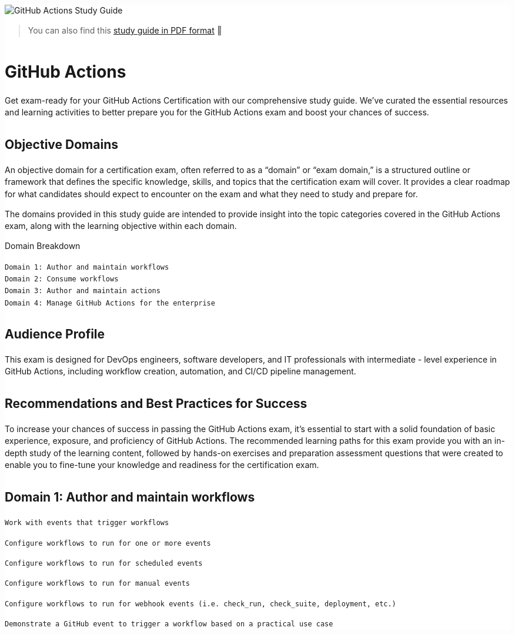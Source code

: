 ![GitHub Actions Study Guide](../images/gh-actions.png)

> You can also find this [study guide in PDF format](https://assets.ctfassets.net/wfutmusr1t3h/2mMJ6nECbUAdiQMTObbPw6/4b66f25661e8aadcb4db984a95071682/github-actions-exam-preparation-study-guide.pdf) 📝

# GitHub Actions

Get exam-ready for your GitHub Actions Certification with our
comprehensive study guide. We’ve curated the essential
resources and learning activities to better prepare you for the
GitHub Actions exam and boost your chances of success.

## Objective Domains

An objective domain for a certification exam, often referred to as a “domain” or “exam domain,” is a structured outline or framework that defines the specific knowledge, skills, and topics that the certification exam will cover. It provides a clear roadmap for what candidates should expect to encounter on the exam and what they need to study and prepare for.

The domains provided in this study guide are intended to provide insight into the topic categories covered in the GitHub Actions exam, along with the learning objective within each domain.

Domain Breakdown
```
Domain 1: Author and maintain workflows
Domain 2: Consume workflows
Domain 3: Author and maintain actions
Domain 4: Manage GitHub Actions for the enterprise
```

## Audience Profile

This exam is designed for DevOps engineers, software developers, and IT professionals with intermediate - level experience in GitHub Actions, including workflow creation, automation, and CI/CD pipeline management.

## Recommendations and Best Practices for Success

To increase your chances of success in passing the GitHub Actions exam, it’s essential to start with a solid foundation of basic experience, exposure, and proficiency of GitHub Actions. The recommended learning paths for this exam provide you with an in-depth study of the learning content, followed by hands-on exercises and preparation assessment questions that were created to enable you to fine-tune your
knowledge and readiness for the certification exam.

## Domain 1: Author and maintain workflows

```
Work with events that trigger workflows
```
```
Configure workflows to run for one or more events
```
```
Configure workflows to run for scheduled events
```
```
Configure workflows to run for manual events
```
```
Configure workflows to run for webhook events (i.e. check_run, check_suite, deployment, etc.)
```
```
Demonstrate a GitHub event to trigger a workflow based on a practical use case
```